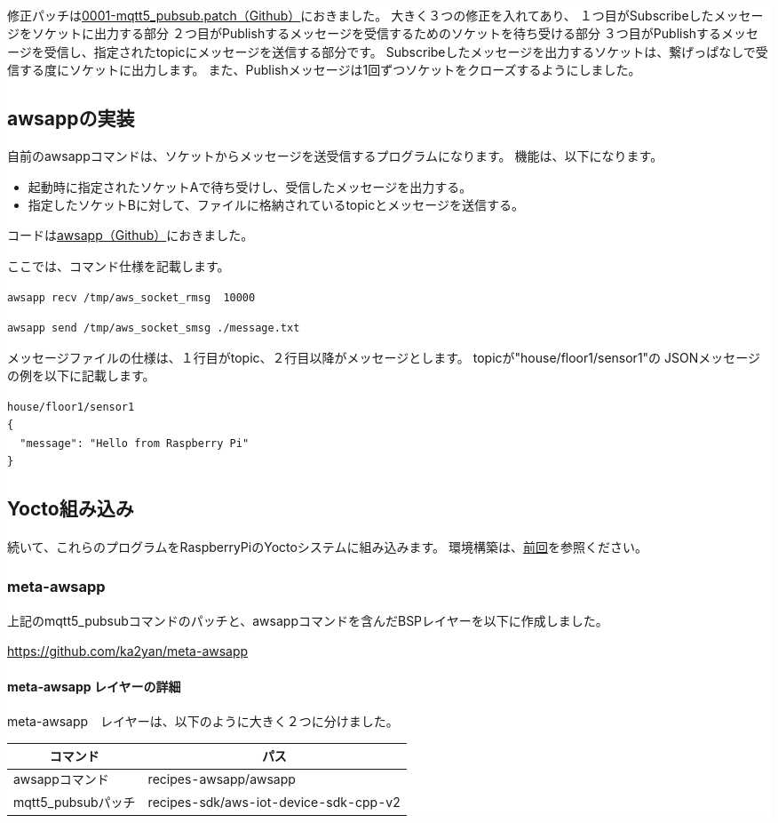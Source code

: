 修正パッチは[0001-mqtt5_pubsub.patch（Github）](https://github.com/ka2yan/meta-awsapp/blob/main/recipes-sdk/aws-iot-device-sdk-cpp-v2/files/0001-mqtt5_pubsub.patch)におきました。
大きく３つの修正を入れてあり、
１つ目がSubscribeしたメッセージをソケットに出力する部分
２つ目がPublishするメッセージを受信するためのソケットを待ち受ける部分
３つ目がPublishするメッセージを受信し、指定されたtopicにメッセージを送信する部分です。
Subscribeしたメッセージを出力するソケットは、繋げっぱなしで受信する度にソケットに出力します。
また、Publishメッセージは1回ずつソケットをクローズするようにしました。

## awsappの実装
自前のawsappコマンドは、ソケットからメッセージを送受信するプログラムになります。
機能は、以下になります。
- 起動時に指定されたソケットAで待ち受けし、受信したメッセージを出力する。
- 指定したソケットBに対して、ファイルに格納されているtopicとメッセージを送信する。

コードは[awsapp（Github）](https://github.com/ka2yan/meta-awsapp/blob/main/recipes-awsapp/awsapp/files/main.c)におきました。

ここでは、コマンド仕様を記載します。
```sh:受信したメッセージを10,000回表示するとき
awsapp recv /tmp/aws_socket_rmsg  10000
```

```sh:topicとメッセージを格納したファイルを送信するとき
awsapp send /tmp/aws_socket_smsg ./message.txt
```

メッセージファイルの仕様は、１行目がtopic、２行目以降がメッセージとします。
topicが"house/floor1/sensor1"の JSONメッセージの例を以下に記載します。
```
house/floor1/sensor1
{
  "message": "Hello from Raspberry Pi"
}
```

## Yocto組み込み
続いて、これらのプログラムをRaspberryPiのYoctoシステムに組み込みます。
環境構築は、[前回](https://zenn.dev/singularity/articles/20230820_raspi-for-aws-3)を参照ください。

### meta-awsapp
上記のmqtt5_pubsubコマンドのパッチと、awsappコマンドを含んだBSPレイヤーを以下に作成しました。

https://github.com/ka2yan/meta-awsapp

#### meta-awsapp レイヤーの詳細
meta-awsapp　レイヤーは、以下のように大きく２つに分けました。

| コマンド | パス |
| ---- | ---- |
| awsappコマンド  | recipes-awsapp/awsapp |
| mqtt5_pubsubパッチ | recipes-sdk/aws-iot-device-sdk-cpp-v2 |
